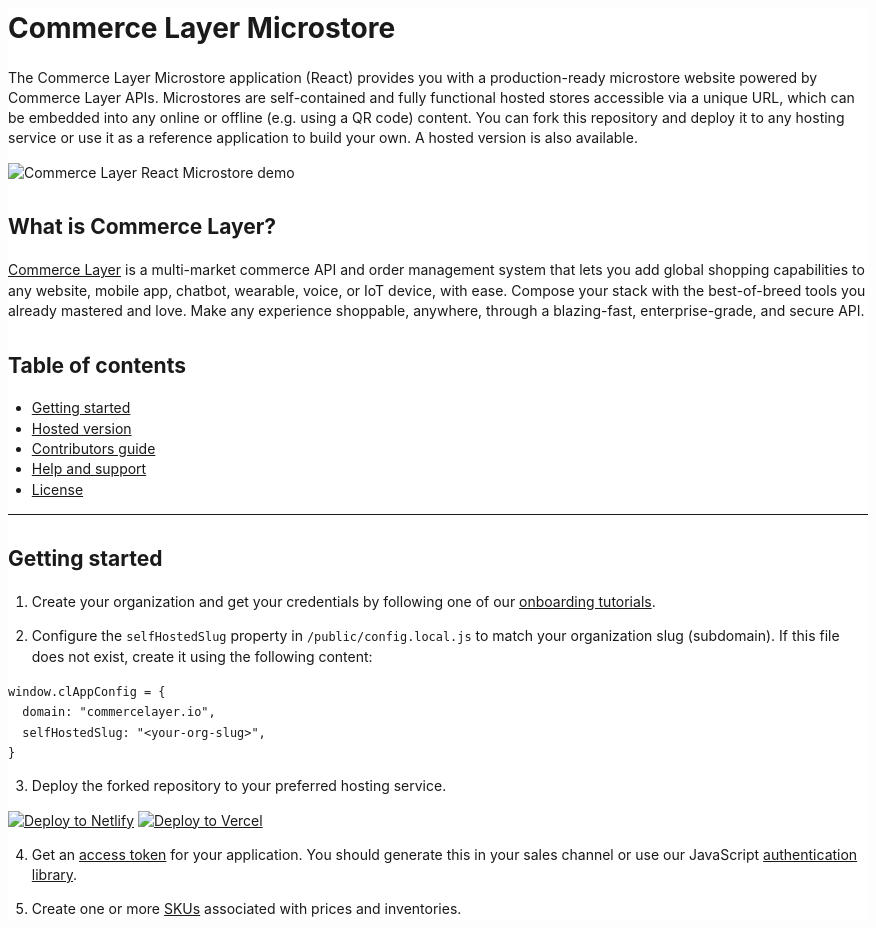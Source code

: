 # Commerce Layer Microstore

The Commerce Layer Microstore application (React) provides you with a production-ready microstore website powered by Commerce Layer APIs. Microstores are self-contained and fully functional hosted stores accessible via a unique URL, which can be embedded into any online or offline (e.g. using a QR code) content. You can fork this repository and deploy it to any hosting service or use it as a reference application to build your own. A hosted version is also available.

![Commerce Layer React Microstore demo](https://github.com/commercelayer/mfe-microstore/assets/97170183/e2cefcb2-9fea-497a-b132-5916da7aaa23)

## What is Commerce Layer?

[Commerce Layer](https://commercelayer.io) is a multi-market commerce API and order management system that lets you add global shopping capabilities to any website, mobile app, chatbot, wearable, voice, or IoT device, with ease. Compose your stack with the best-of-breed tools you already mastered and love. Make any experience shoppable, anywhere, through a blazing-fast, enterprise-grade, and secure API.

## Table of contents

- [Getting started](#getting-started)
- [Hosted version](#hosted-version)
- [Contributors guide](#contributors-guide)
- [Help and support](#need-help)
- [License](#license)

---

## Getting started

1. Create your organization and get your credentials by following one of our [onboarding tutorials](https://docs.commercelayer.io/developers/welcome).

2. Configure the `selfHostedSlug` property in `/public/config.local.js` to match your organization slug (subdomain). If this file does not exist, create it using the following content:

```
window.clAppConfig = {
  domain: "commercelayer.io",
  selfHostedSlug: "<your-org-slug>",
}
```

3. Deploy the forked repository to your preferred hosting service.

[<img src="https://www.netlify.com/img/deploy/button.svg" alt="Deploy to Netlify" height="35">](https://app.netlify.com/start/deploy?repository=https://github.com/commercelayer/mfe-microstore#PUBLIC_SELF_HOSTED_SLUG) [<img src="https://vercel.com/button" alt="Deploy to Vercel" height="35">](https://vercel.com/new/clone?repository-url=https://github.com/commercelayer/mfe-microstore&build-command=pnpm%20build&output-directory=packages%2Fmicrostore%2Fbuild&env=PUBLIC_SELF_HOSTED_SLUG&envDescription=your%20organization%20slug)

4. Get an [access token](https://docs.commercelayer.io/api/authentication) for your application. You should generate this in your sales channel or use our JavaScript [authentication library](https://github.com/commercelayer/commercelayer-js-auth).

5. Create one or more [SKUs](https://commercelayer.io/docs/data-model/skus) associated with prices and inventories.
